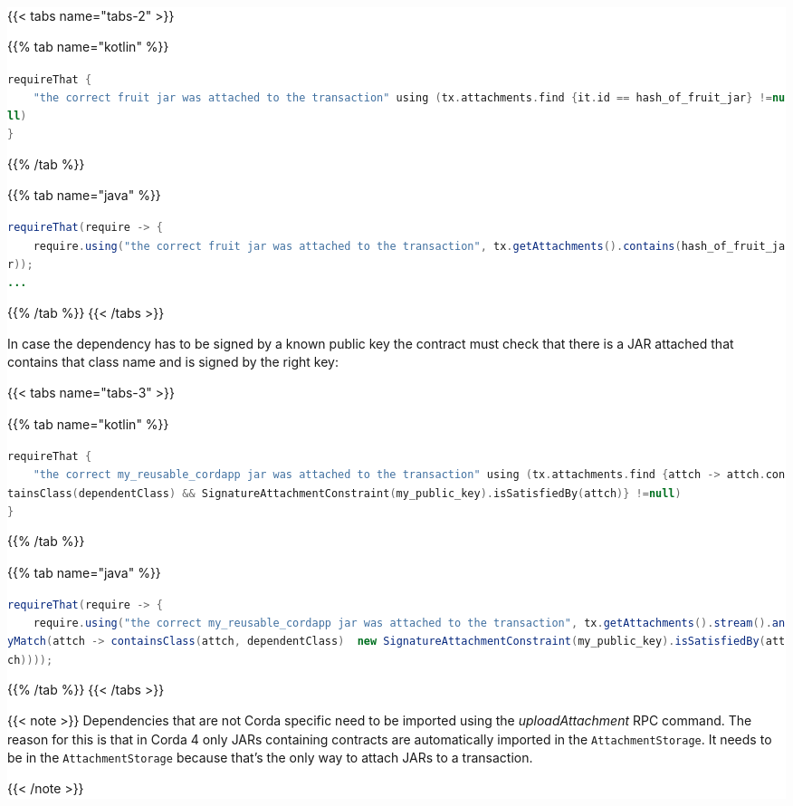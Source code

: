 
{{< tabs name="tabs-2" >}}


{{% tab name="kotlin" %}}
```kotlin
requireThat {
    "the correct fruit jar was attached to the transaction" using (tx.attachments.find {it.id == hash_of_fruit_jar} !=null)
}
```
{{% /tab %}}

{{% tab name="java" %}}
```java
requireThat(require -> {
    require.using("the correct fruit jar was attached to the transaction", tx.getAttachments().contains(hash_of_fruit_jar));
...
```
{{% /tab %}}
{{< /tabs >}}

In case the dependency has to be signed by a known public key the contract must check that there is a JAR attached that contains that class name and is signed by the right key:


{{< tabs name="tabs-3" >}}


{{% tab name="kotlin" %}}
```kotlin
requireThat {
    "the correct my_reusable_cordapp jar was attached to the transaction" using (tx.attachments.find {attch -> attch.containsClass(dependentClass) && SignatureAttachmentConstraint(my_public_key).isSatisfiedBy(attch)} !=null)
}
```
{{% /tab %}}

{{% tab name="java" %}}
```java
requireThat(require -> {
    require.using("the correct my_reusable_cordapp jar was attached to the transaction", tx.getAttachments().stream().anyMatch(attch -> containsClass(attch, dependentClass)  new SignatureAttachmentConstraint(my_public_key).isSatisfiedBy(attch))));
```
{{% /tab %}}
{{< /tabs >}}


{{< note >}}
Dependencies that are not Corda specific need to be imported using the *uploadAttachment* RPC command. The reason for this is that in Corda 4
                    only JARs containing contracts are automatically imported in the `AttachmentStorage`. It needs to be in the `AttachmentStorage` because
                    that’s the only way to attach JARs to a transaction.

{{< /note >}}
